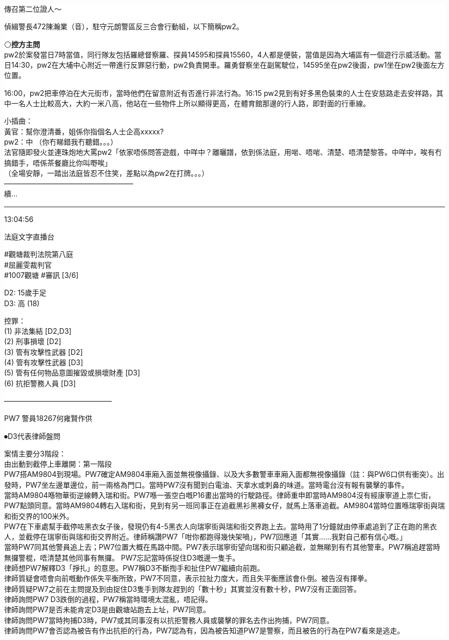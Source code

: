 傳召第二位證人～  
  
偵緝警長472陳瀚業（音），駐守元朗警區反三合會行動組，以下簡稱pw2。  
  
⚪️**控方主問**  
pw2於案發當日7時當值，同行隊友包括羅總督察羅、探員14595和探員15560，4人都是便裝，當值是因為大埔區有一個遊行示威活動。當日14:30，pw2在大埔中心附近一帶進行反罪惡行動，pw2負責開車。羅勇督察坐在副駕駛位，14595坐在pw2後面，pw1坐在pw2後面左方位置。  
  
16:00，pw2把車停泊在大元街市，當時他們在留意附近有否進行非法行為。16:15 pw2見到有好多黑色裝束的人士在安慈路走去安祥路，其中一名人士比較高大，大約一米八高，他站在一些物件上所以顯得更高，在體育館那邊的行人路，即對面的行車線。  
  
小插曲：  
黃官：幫你澄清番，姐係你指個名人士企高xxxxx?  
pw2：中 （你冇睇錯我冇聽錯。。。）  
法官隨即發火並連珠炮地大罵pw2「依家唔係問答遊戲，中咩中？離曬譜，依到係法庭，用啱、唔啱、清楚、唔清楚黎答。中咩中，唉有冇搞錯手，唔係茶餐廳比你叫嘢唉」  
（全場安靜，一踏出法庭皆忍不住笑，差點以為pw2在打牌。。。）  
——————————————————  
續...

---
      
13:04:56

法庭文字直播台

\#觀塘裁判法院第八庭  
\#屈麗雯裁判官  
\#1007觀塘 \#審訊 \[3/6\]  
  
D2: 15歲手足  
D3: 高 (18)  
  
控罪：  
(1) 非法集結 \[D2,D3\]  
(2) 刑事損壞 \[D2\]  
(3) 管有攻擊性武器 \[D2\]  
(4) 管有攻擊性武器 \[D3\]  
(5) 管有任何物品意圖摧毀或損壞財產 \[D3\]  
(6) 抗拒警務人員 \[D3\]  
  
———————————————  
  
PW7 警員18267何雍賢作供  
  
⏺D3代表律師盤問  
  
案情主要分3階段：  
由出動到截停上車離開：第一階段  
PW7搭AM9804到現場。PW7確定AM9804車廂入面並無視像攝錄、以及大多數警車車廂入面都無視像攝錄（註：與PW6口供有衝突）。出發時，PW7坐左邊單邊位，前一兩格為門口。當時PW7沒有聞到白電油、天拿水或刺鼻的味道。當時電台沒有報有襲擊的事件。  
當時AM9804喺物華街逆線轉入瑞和街。PW7喺一張空白嘅P16畫出當時的行駛路徑。律師重申即當時AM9804沒有經康寧道上祟仁街，PW7點頭同意。當時AM9804轉右入瑞和街，見到有另一班同事正在追截黑衫黑褲女仔，就馬上落車追截。AM9804當時位置喺瑞寧街與瑞和街交界的100米外。  
PW7在下車處幫手截停咗黑衣女子後，發現仍有4-5黑衣人向瑞寧街與瑞和街交界跑上去。當時用了1分鐘就由停車處追到了正在跑的黑衣人，並截停在瑞寧街與瑞和街交界附近。律師稱讚PW7「咁你都跑得幾快架喎」，PW7回應道「其實……我對自己都有信心嘅。」  
當時PW7同其他警員追上去；PW7位置大概在馬路中間。PW7表示瑞寧街望向瑞和街只顧追截，並無睇到有冇其他警車。PW7稱追趕當時無攞警棍，唔清楚其他同事有無攞。 PW7忘記當時係捉住D3嘅邊一隻手。  
律師想PW7解釋D3「掙扎」的意思。PW7稱D3不斷揈手和扯住PW7繼續向前跑。  
律師質疑會唔會向前嘅動作係失平衡所致，PW7不同意，表示拉扯力度大，而且失平衡應該會仆倒。被告沒有揮拳。  
律師質疑PW7之前在主問提及到由捉住D3隻手到隊友趕到的「數十秒」其實並沒有數十秒，PW7沒有正面回答。  
律師詢問PW7 D3跌倒的過程，PW7稱當時環境太混亂，唔記得。  
律師詢問PW7是否未能肯定D3是由觀塘站跑去上址，PW7同意。  
律師詢問PW7當時拘捕D3時，PW7或其同事沒有以抗拒警務人員或襲擊的罪名去作出拘捕，PW7同意。  
律師詢問PW7會否認為被告有作出抗拒的行為，PW7認為有，因為被告知道PW7是警察，而且被告的行為在PW7看來是逃走。  
  